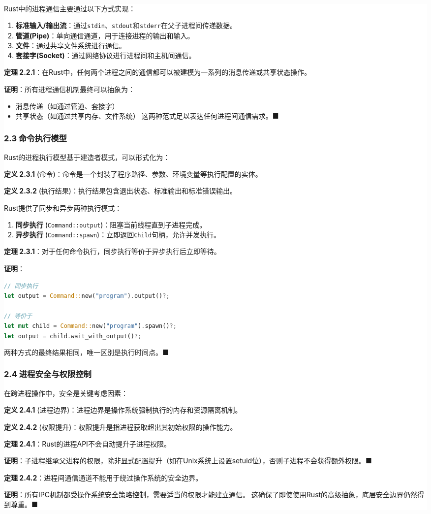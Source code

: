 Rust中的进程通信主要通过以下方式实现：

1. **标准输入/输出流**：通过`stdin`、`stdout`和`stderr`在父子进程间传递数据。
2. **管道(Pipe)**：单向通信通道，用于连接进程的输出和输入。
3. **文件**：通过共享文件系统进行通信。
4. **套接字(Socket)**：通过网络协议进行进程间和主机间通信。

**定理 2.2.1**：在Rust中，任何两个进程之间的通信都可以被建模为一系列的消息传递或共享状态操作。

**证明**：所有进程通信机制最终可以抽象为：

- 消息传递（如通过管道、套接字）
- 共享状态（如通过共享内存、文件系统）
这两种范式足以表达任何进程间通信需求。■

### 2.3 命令执行模型

Rust的进程执行模型基于建造者模式，可以形式化为：

**定义 2.3.1** (命令)：命令是一个封装了程序路径、参数、环境变量等执行配置的实体。

**定义 2.3.2** (执行结果)：执行结果包含退出状态、标准输出和标准错误输出。

Rust提供了同步和异步两种执行模式：

1. **同步执行** (`Command::output`)：阻塞当前线程直到子进程完成。
2. **异步执行** (`Command::spawn`)：立即返回`Child`句柄，允许并发执行。

**定理 2.3.1**：对于任何命令执行，同步执行等价于异步执行后立即等待。

**证明**：

```rust
// 同步执行
let output = Command::new("program").output()?;

// 等价于
let mut child = Command::new("program").spawn()?;
let output = child.wait_with_output()?;
```

两种方式的最终结果相同，唯一区别是执行时间点。■

### 2.4 进程安全与权限控制

在跨进程操作中，安全是关键考虑因素：

**定义 2.4.1** (进程边界)：进程边界是操作系统强制执行的内存和资源隔离机制。

**定义 2.4.2** (权限提升)：权限提升是指进程获取超出其初始权限的操作能力。

**定理 2.4.1**：Rust的进程API不会自动提升子进程权限。

**证明**：子进程继承父进程的权限，除非显式配置提升（如在Unix系统上设置setuid位），否则子进程不会获得额外权限。■

**定理 2.4.2**：进程间通信通道不能用于绕过操作系统的安全边界。

**证明**：所有IPC机制都受操作系统安全策略控制，需要适当的权限才能建立通信。
这确保了即使使用Rust的高级抽象，底层安全边界仍然得到尊重。■
